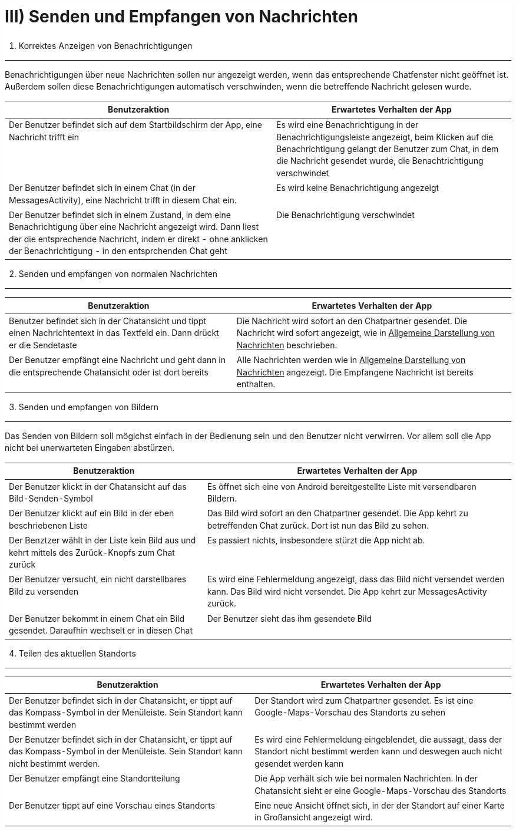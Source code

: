 III) Senden und Empfangen von Nachrichten 
========================================

1. Korrektes Anzeigen von Benachrichtigungen
---------------------------------------------

Benachrichtigungen über neue Nachrichten sollen nur angezeigt werden, wenn das entsprechende Chatfenster nicht geöffnet ist. Außerdem sollen diese Benachrichtigungen automatisch verschwinden, wenn die betreffende Nachricht gelesen wurde.

| Benutzeraktion | Erwartetes Verhalten der App |
| -------------- | ---------------------------- |
| Der Benutzer befindet sich auf dem Startbildschirm der App, eine Nachricht trifft ein | Es wird eine Benachrichtigung in der Benachrichtigungsleiste angezeigt, beim Klicken auf die Benachrichtigung gelangt der Benutzer zum Chat, in dem die Nachricht gesendet wurde, die Benachtrichtigung verschwindet |
| Der Benutzer befindet sich in einem Chat (in der MessagesActivity), eine Nachricht trifft in diesem Chat ein. | Es wird keine Benachrichtigung angezeigt |
| Der Benutzer befindet sich in einem Zustand, in dem eine Benachrichtigung über eine Nachricht angezeigt wird. Dann liest der die entsprechende Nachricht, indem er direkt - ohne anklicken der Benachrichtigung - in den entsprchenden Chat geht | Die Benachrichtigung verschwindet |

2. Senden und empfangen von normalen Nachrichten
------------------------------------------------

| Benutzeraktion | Erwartetes Verhalten der App |
| -------------- | ---------------------------- |
| Benutzer befindet sich in der Chatansicht und tippt einen Nachrichtentext in das Textfeld ein. Dann drückt er die Sendetaste | Die Nachricht wird sofort an den Chatpartner gesendet. Die Nachricht wird sofort angezeigt, wie in [Allgemeine Darstellung von Nachrichten](Manueller-Test-UI#allgemeine-darstellung-der-nachrichten) beschrieben. |
| Der Benutzer empfängt eine Nachricht und geht dann in die entsprechende Chatansicht oder ist dort bereits | Alle Nachrichten werden wie in [Allgemeine Darstellung von Nachrichten](Manueller-Test-UI#allgemeine-darstellung-der-nachrichten) angezeigt. Die Empfangene Nachricht ist bereits enthalten. |

3. Senden und empfangen von Bildern
-----------------------------------

Das Senden von Bildern soll mögichst einfach in der Bedienung sein und den Benutzer nicht verwirren. Vor allem soll die App nicht bei unerwarteten Eingaben abstürzen.

| Benutzeraktion | Erwartetes Verhalten der App |
| -------------- | ---------------------------- |
| Der Benutzer klickt in der Chatansicht auf das Bild-Senden-Symbol | Es öffnet sich eine von Android bereitgestellte Liste mit versendbaren Bildern. |
| Der Benutzer klickt auf ein Bild in der eben beschriebenen Liste | Das Bild wird sofort an den Chatpartner gesendet. Die App kehrt zu betreffenden Chat zurück. Dort ist nun das Bild zu sehen. |
| Der Benztzer wählt in der Liste kein Bild aus und kehrt mittels des Zurück-Knopfs zum Chat zurück | Es passiert nichts, insbesondere stürzt die App nicht ab. |
| Der Benutzer versucht, ein nicht darstellbares Bild zu versenden | Es wird eine Fehlermeldung angezeigt, dass das Bild nicht versendet werden kann. Das Bild wird nicht versendet. Die App kehrt zur MessagesActivity zurück. |
| Der Benutzer bekommt in einem Chat ein Bild gesendet. Daraufhin wechselt er in diesen Chat | Der Benutzer sieht das ihm gesendete Bild |

4. Teilen des aktuellen Standorts
---------------------------------

| Benutzeraktion | Erwartetes Verhalten der App |
| -------------- | ---------------------------- |
| Der Benutzer befindet sich in der Chatansicht, er tippt auf das Kompass-Symbol in der Menüleiste. Sein Standort kann bestimmt werden | Der Standort wird zum Chatpartner gesendet. Es ist eine Google-Maps-Vorschau des Standorts zu sehen |
| Der Benutzer befindet sich in der Chatansicht, er tippt auf das Kompass-Symbol in der Menüleiste. Sein Standort kann nicht bestimmt werden. | Es wird eine Fehlermeldung eingeblendet, die aussagt, dass der Standort nicht bestimmt werden kann und deswegen auch nicht gesendet werden kann |
| Der Benutzer empfängt eine Standortteilung | Die App verhält sich wie bei normalen Nachrichten. In der Chatansicht sieht er eine Google-Maps-Vorschau des Standorts |
| Der Benutzer tippt auf eine Vorschau eines Standorts | Eine neue Ansicht öffnet sich, in der der Standort auf einer Karte in Großansicht angezeigt wird. | 
